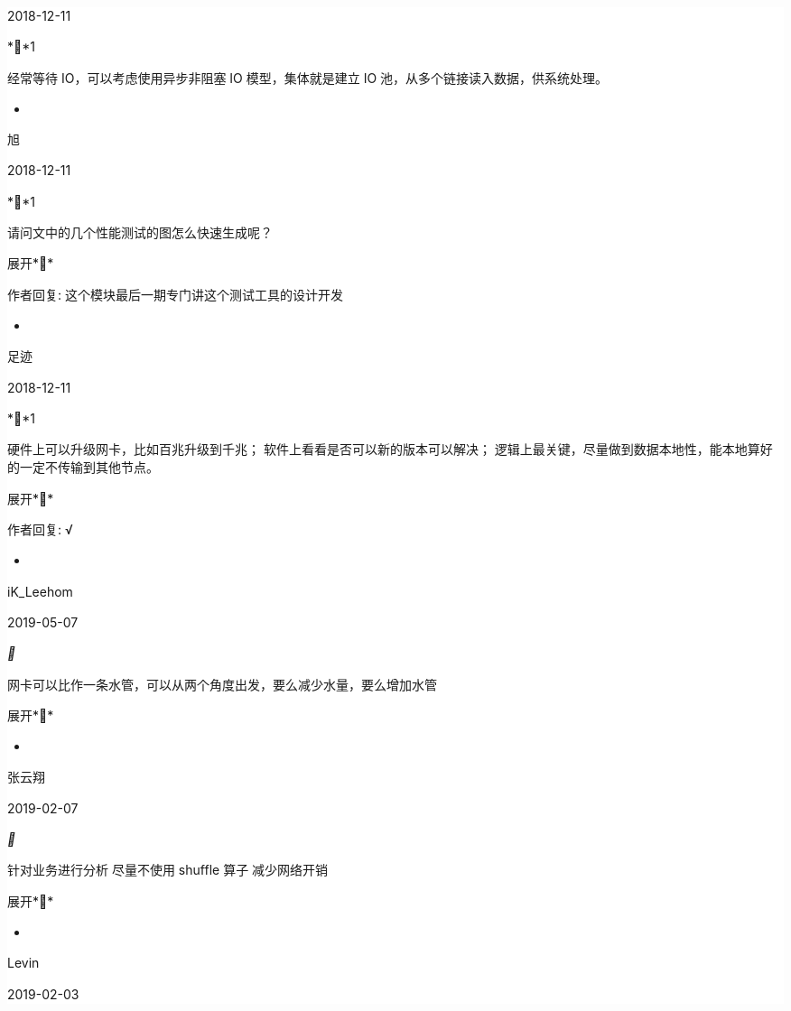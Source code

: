   2018-12-11

  **1

  经常等待 IO，可以考虑使用异步非阻塞 IO 模型，集体就是建立 IO 池，从多个链接读入数据，供系统处理。

- 

  旭

  2018-12-11

  **1

  请问文中的几个性能测试的图怎么快速生成呢？

  展开**

  作者回复: 这个模块最后一期专门讲这个测试工具的设计开发

- 

  足迹

  2018-12-11

  **1

  硬件上可以升级网卡，比如百兆升级到千兆；
  软件上看看是否可以新的版本可以解决；
  逻辑上最关键，尽量做到数据本地性，能本地算好的一定不传输到其他节点。

  展开**

  作者回复: √

- 

  iK_Leehom

  2019-05-07

  **

  网卡可以比作一条水管，可以从两个角度出发，要么减少水量，要么增加水管

  展开**

- 

  张云翔

  2019-02-07

  **

  针对业务进行分析 尽量不使用 shuffle 算子 减少网络开销

  展开**

- 

  Levin

  2019-02-03
